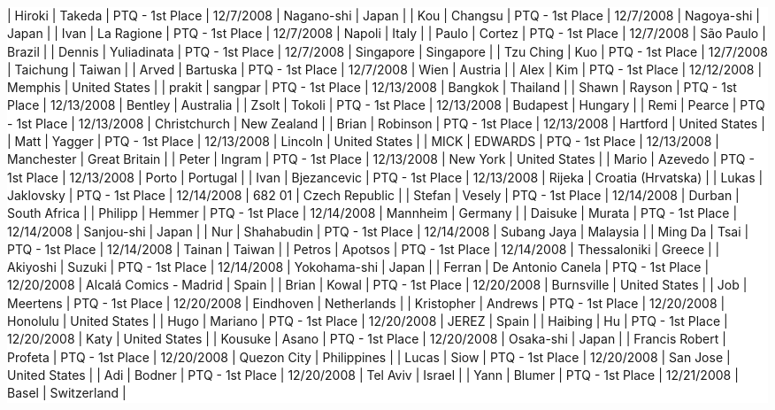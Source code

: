 | Hiroki | Takeda | PTQ - 1st Place | 12/7/2008 | Nagano-shi | Japan |
| Kou | Changsu | PTQ - 1st Place | 12/7/2008 | Nagoya-shi | Japan |
| Ivan | La Ragione | PTQ - 1st Place | 12/7/2008 | Napoli | Italy |
| Paulo | Cortez | PTQ - 1st Place | 12/7/2008 | São Paulo | Brazil |
| Dennis | Yuliadinata | PTQ - 1st Place | 12/7/2008 | Singapore | Singapore |
| Tzu Ching | Kuo | PTQ - 1st Place | 12/7/2008 | Taichung | Taiwan |
| Arved | Bartuska | PTQ - 1st Place | 12/7/2008 | Wien | Austria |
| Alex | Kim | PTQ - 1st Place | 12/12/2008 | Memphis | United States |
| prakit | sangpar | PTQ - 1st Place | 12/13/2008 | Bangkok | Thailand |
| Shawn | Rayson | PTQ - 1st Place | 12/13/2008 | Bentley | Australia |
| Zsolt | Tokoli | PTQ - 1st Place | 12/13/2008 | Budapest | Hungary |
| Remi | Pearce | PTQ - 1st Place | 12/13/2008 | Christchurch | New Zealand |
| Brian | Robinson | PTQ - 1st Place | 12/13/2008 | Hartford | United States |
| Matt | Yagger | PTQ - 1st Place | 12/13/2008 | Lincoln | United States |
| MICK | EDWARDS | PTQ - 1st Place | 12/13/2008 | Manchester | Great Britain |
| Peter | Ingram | PTQ - 1st Place | 12/13/2008 | New York | United States |
| Mario | Azevedo | PTQ - 1st Place | 12/13/2008 | Porto | Portugal |
| Ivan | Bjezancevic | PTQ - 1st Place | 12/13/2008 | Rijeka | Croatia (Hrvatska) |
| Lukas | Jaklovsky | PTQ - 1st Place | 12/14/2008 | 682 01 | Czech Republic |
| Stefan | Vesely | PTQ - 1st Place | 12/14/2008 | Durban | South Africa |
| Philipp | Hemmer | PTQ - 1st Place | 12/14/2008 | Mannheim | Germany |
| Daisuke | Murata | PTQ - 1st Place | 12/14/2008 | Sanjou-shi | Japan |
| Nur | Shahabudin | PTQ - 1st Place | 12/14/2008 | Subang Jaya | Malaysia |
| Ming Da | Tsai | PTQ - 1st Place | 12/14/2008 | Tainan | Taiwan |
| Petros | Apotsos | PTQ - 1st Place | 12/14/2008 | Thessaloniki | Greece |
| Akiyoshi | Suzuki | PTQ - 1st Place | 12/14/2008 | Yokohama-shi | Japan |
| Ferran | De Antonio Canela | PTQ - 1st Place | 12/20/2008 | Alcalá Comics - Madrid | Spain |
| Brian | Kowal | PTQ - 1st Place | 12/20/2008 | Burnsville | United States |
| Job | Meertens | PTQ - 1st Place | 12/20/2008 | Eindhoven | Netherlands |
| Kristopher | Andrews | PTQ - 1st Place | 12/20/2008 | Honolulu | United States |
| Hugo | Mariano | PTQ - 1st Place | 12/20/2008 | JEREZ | Spain |
| Haibing | Hu | PTQ - 1st Place | 12/20/2008 | Katy | United States |
| Kousuke | Asano | PTQ - 1st Place | 12/20/2008 | Osaka-shi | Japan |
| Francis Robert | Profeta | PTQ - 1st Place | 12/20/2008 | Quezon City | Philippines |
| Lucas | Siow | PTQ - 1st Place | 12/20/2008 | San Jose | United States |
| Adi | Bodner | PTQ - 1st Place | 12/20/2008 | Tel Aviv | Israel |
| Yann | Blumer | PTQ - 1st Place | 12/21/2008 | Basel | Switzerland |